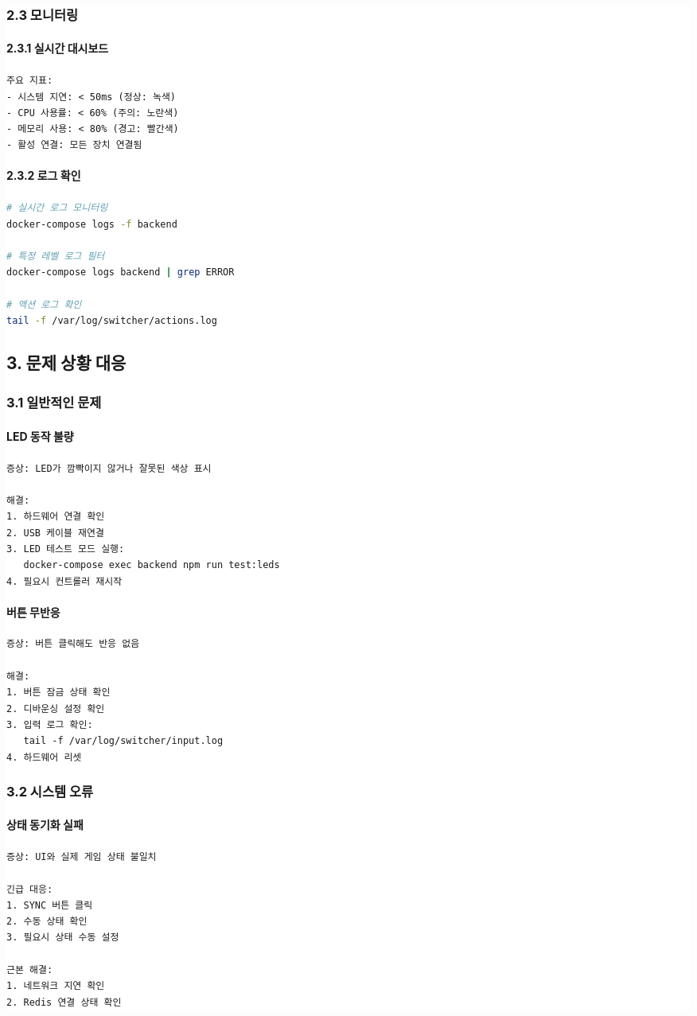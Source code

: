 ### 2.3 모니터링
#### 2.3.1 실시간 대시보드
```
주요 지표:
- 시스템 지연: < 50ms (정상: 녹색)
- CPU 사용률: < 60% (주의: 노란색)
- 메모리 사용: < 80% (경고: 빨간색)
- 활성 연결: 모든 장치 연결됨
```

#### 2.3.2 로그 확인
```bash
# 실시간 로그 모니터링
docker-compose logs -f backend

# 특정 레벨 로그 필터
docker-compose logs backend | grep ERROR

# 액션 로그 확인
tail -f /var/log/switcher/actions.log
```

## 3. 문제 상황 대응

### 3.1 일반적인 문제
#### LED 동작 불량
```
증상: LED가 깜빡이지 않거나 잘못된 색상 표시

해결:
1. 하드웨어 연결 확인
2. USB 케이블 재연결
3. LED 테스트 모드 실행:
   docker-compose exec backend npm run test:leds
4. 필요시 컨트롤러 재시작
```

#### 버튼 무반응
```
증상: 버튼 클릭해도 반응 없음

해결:
1. 버튼 잠금 상태 확인
2. 디바운싱 설정 확인
3. 입력 로그 확인:
   tail -f /var/log/switcher/input.log
4. 하드웨어 리셋
```

### 3.2 시스템 오류
#### 상태 동기화 실패
```
증상: UI와 실제 게임 상태 불일치

긴급 대응:
1. SYNC 버튼 클릭
2. 수동 상태 확인
3. 필요시 상태 수동 설정

근본 해결:
1. 네트워크 지연 확인
2. Redis 연결 상태 확인
```